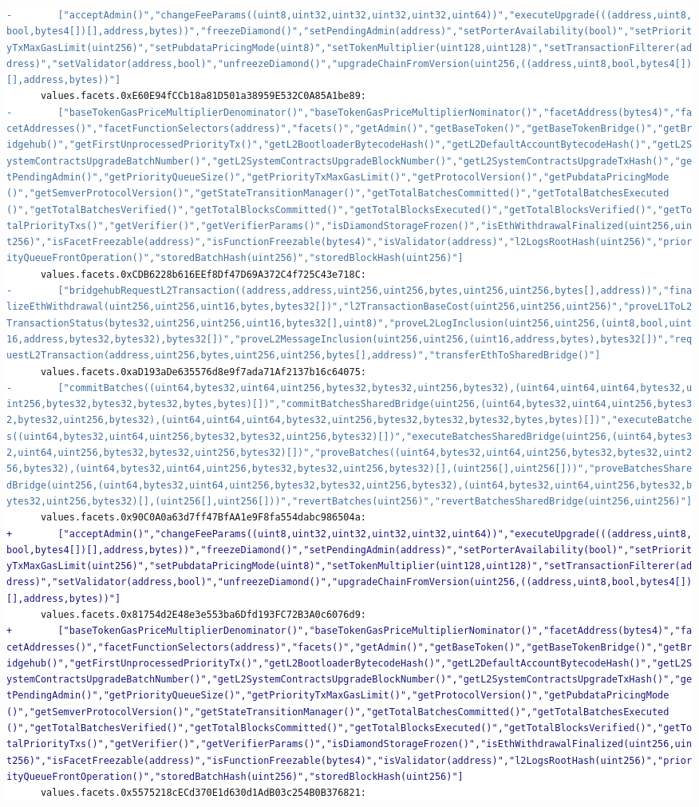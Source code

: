 ```diff
-        ["acceptAdmin()","changeFeeParams((uint8,uint32,uint32,uint32,uint32,uint64))","executeUpgrade(((address,uint8,bool,bytes4[])[],address,bytes))","freezeDiamond()","setPendingAdmin(address)","setPorterAvailability(bool)","setPriorityTxMaxGasLimit(uint256)","setPubdataPricingMode(uint8)","setTokenMultiplier(uint128,uint128)","setTransactionFilterer(address)","setValidator(address,bool)","unfreezeDiamond()","upgradeChainFromVersion(uint256,((address,uint8,bool,bytes4[])[],address,bytes))"]
      values.facets.0xE60E94fCCb18a81D501a38959E532C0A85A1be89:
-        ["baseTokenGasPriceMultiplierDenominator()","baseTokenGasPriceMultiplierNominator()","facetAddress(bytes4)","facetAddresses()","facetFunctionSelectors(address)","facets()","getAdmin()","getBaseToken()","getBaseTokenBridge()","getBridgehub()","getFirstUnprocessedPriorityTx()","getL2BootloaderBytecodeHash()","getL2DefaultAccountBytecodeHash()","getL2SystemContractsUpgradeBatchNumber()","getL2SystemContractsUpgradeBlockNumber()","getL2SystemContractsUpgradeTxHash()","getPendingAdmin()","getPriorityQueueSize()","getPriorityTxMaxGasLimit()","getProtocolVersion()","getPubdataPricingMode()","getSemverProtocolVersion()","getStateTransitionManager()","getTotalBatchesCommitted()","getTotalBatchesExecuted()","getTotalBatchesVerified()","getTotalBlocksCommitted()","getTotalBlocksExecuted()","getTotalBlocksVerified()","getTotalPriorityTxs()","getVerifier()","getVerifierParams()","isDiamondStorageFrozen()","isEthWithdrawalFinalized(uint256,uint256)","isFacetFreezable(address)","isFunctionFreezable(bytes4)","isValidator(address)","l2LogsRootHash(uint256)","priorityQueueFrontOperation()","storedBatchHash(uint256)","storedBlockHash(uint256)"]
      values.facets.0xCDB6228b616EEf8Df47D69A372C4f725C43e718C:
-        ["bridgehubRequestL2Transaction((address,address,uint256,uint256,bytes,uint256,uint256,bytes[],address))","finalizeEthWithdrawal(uint256,uint256,uint16,bytes,bytes32[])","l2TransactionBaseCost(uint256,uint256,uint256)","proveL1ToL2TransactionStatus(bytes32,uint256,uint256,uint16,bytes32[],uint8)","proveL2LogInclusion(uint256,uint256,(uint8,bool,uint16,address,bytes32,bytes32),bytes32[])","proveL2MessageInclusion(uint256,uint256,(uint16,address,bytes),bytes32[])","requestL2Transaction(address,uint256,bytes,uint256,uint256,bytes[],address)","transferEthToSharedBridge()"]
      values.facets.0xaD193aDe635576d8e9f7ada71Af2137b16c64075:
-        ["commitBatches((uint64,bytes32,uint64,uint256,bytes32,bytes32,uint256,bytes32),(uint64,uint64,uint64,bytes32,uint256,bytes32,bytes32,bytes32,bytes,bytes)[])","commitBatchesSharedBridge(uint256,(uint64,bytes32,uint64,uint256,bytes32,bytes32,uint256,bytes32),(uint64,uint64,uint64,bytes32,uint256,bytes32,bytes32,bytes32,bytes,bytes)[])","executeBatches((uint64,bytes32,uint64,uint256,bytes32,bytes32,uint256,bytes32)[])","executeBatchesSharedBridge(uint256,(uint64,bytes32,uint64,uint256,bytes32,bytes32,uint256,bytes32)[])","proveBatches((uint64,bytes32,uint64,uint256,bytes32,bytes32,uint256,bytes32),(uint64,bytes32,uint64,uint256,bytes32,bytes32,uint256,bytes32)[],(uint256[],uint256[]))","proveBatchesSharedBridge(uint256,(uint64,bytes32,uint64,uint256,bytes32,bytes32,uint256,bytes32),(uint64,bytes32,uint64,uint256,bytes32,bytes32,uint256,bytes32)[],(uint256[],uint256[]))","revertBatches(uint256)","revertBatchesSharedBridge(uint256,uint256)"]
      values.facets.0x90C0A0a63d7ff47BfAA1e9F8fa554dabc986504a:
+        ["acceptAdmin()","changeFeeParams((uint8,uint32,uint32,uint32,uint32,uint64))","executeUpgrade(((address,uint8,bool,bytes4[])[],address,bytes))","freezeDiamond()","setPendingAdmin(address)","setPorterAvailability(bool)","setPriorityTxMaxGasLimit(uint256)","setPubdataPricingMode(uint8)","setTokenMultiplier(uint128,uint128)","setTransactionFilterer(address)","setValidator(address,bool)","unfreezeDiamond()","upgradeChainFromVersion(uint256,((address,uint8,bool,bytes4[])[],address,bytes))"]
      values.facets.0x81754d2E48e3e553ba6Dfd193FC72B3A0c6076d9:
+        ["baseTokenGasPriceMultiplierDenominator()","baseTokenGasPriceMultiplierNominator()","facetAddress(bytes4)","facetAddresses()","facetFunctionSelectors(address)","facets()","getAdmin()","getBaseToken()","getBaseTokenBridge()","getBridgehub()","getFirstUnprocessedPriorityTx()","getL2BootloaderBytecodeHash()","getL2DefaultAccountBytecodeHash()","getL2SystemContractsUpgradeBatchNumber()","getL2SystemContractsUpgradeBlockNumber()","getL2SystemContractsUpgradeTxHash()","getPendingAdmin()","getPriorityQueueSize()","getPriorityTxMaxGasLimit()","getProtocolVersion()","getPubdataPricingMode()","getSemverProtocolVersion()","getStateTransitionManager()","getTotalBatchesCommitted()","getTotalBatchesExecuted()","getTotalBatchesVerified()","getTotalBlocksCommitted()","getTotalBlocksExecuted()","getTotalBlocksVerified()","getTotalPriorityTxs()","getVerifier()","getVerifierParams()","isDiamondStorageFrozen()","isEthWithdrawalFinalized(uint256,uint256)","isFacetFreezable(address)","isFunctionFreezable(bytes4)","isValidator(address)","l2LogsRootHash(uint256)","priorityQueueFrontOperation()","storedBatchHash(uint256)","storedBlockHash(uint256)"]
      values.facets.0x5575218cECd370E1d630d1AdB03c254B0B376821:
```